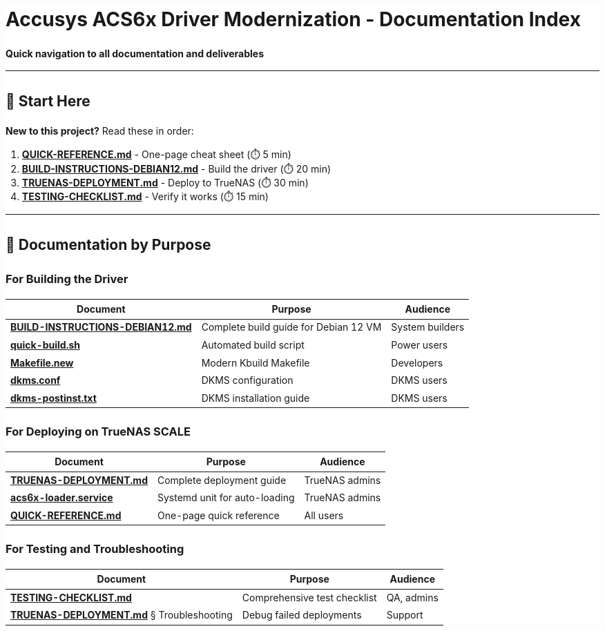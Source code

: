 # Accusys ACS6x Driver Modernization - Documentation Index

**Quick navigation to all documentation and deliverables**

---

## 🚀 Start Here

**New to this project?** Read these in order:

1. **[QUICK-REFERENCE.md](QUICK-REFERENCE.md)** - One-page cheat sheet (⏱️ 5 min)
2. **[BUILD-INSTRUCTIONS-DEBIAN12.md](BUILD-INSTRUCTIONS-DEBIAN12.md)** - Build the driver (⏱️ 20 min)
3. **[TRUENAS-DEPLOYMENT.md](TRUENAS-DEPLOYMENT.md)** - Deploy to TrueNAS (⏱️ 30 min)
4. **[TESTING-CHECKLIST.md](TESTING-CHECKLIST.md)** - Verify it works (⏱️ 15 min)

---

## 📖 Documentation by Purpose

### For Building the Driver

| Document | Purpose | Audience |
|----------|---------|----------|
| **[BUILD-INSTRUCTIONS-DEBIAN12.md](BUILD-INSTRUCTIONS-DEBIAN12.md)** | Complete build guide for Debian 12 VM | System builders |
| **[quick-build.sh](quick-build.sh)** | Automated build script | Power users |
| **[Makefile.new](Makefile.new)** | Modern Kbuild Makefile | Developers |
| **[dkms.conf](dkms.conf)** | DKMS configuration | DKMS users |
| **[dkms-postinst.txt](dkms-postinst.txt)** | DKMS installation guide | DKMS users |

### For Deploying on TrueNAS SCALE

| Document | Purpose | Audience |
|----------|---------|----------|
| **[TRUENAS-DEPLOYMENT.md](TRUENAS-DEPLOYMENT.md)** | Complete deployment guide | TrueNAS admins |
| **[acs6x-loader.service](acs6x-loader.service)** | Systemd unit for auto-loading | TrueNAS admins |
| **[QUICK-REFERENCE.md](QUICK-REFERENCE.md)** | One-page quick reference | All users |

### For Testing and Troubleshooting

| Document | Purpose | Audience |
|----------|---------|----------|
| **[TESTING-CHECKLIST.md](TESTING-CHECKLIST.md)** | Comprehensive test checklist | QA, admins |
| **[TRUENAS-DEPLOYMENT.md](TRUENAS-DEPLOYMENT.md)** § Troubleshooting | Debug failed deployments | Support |

